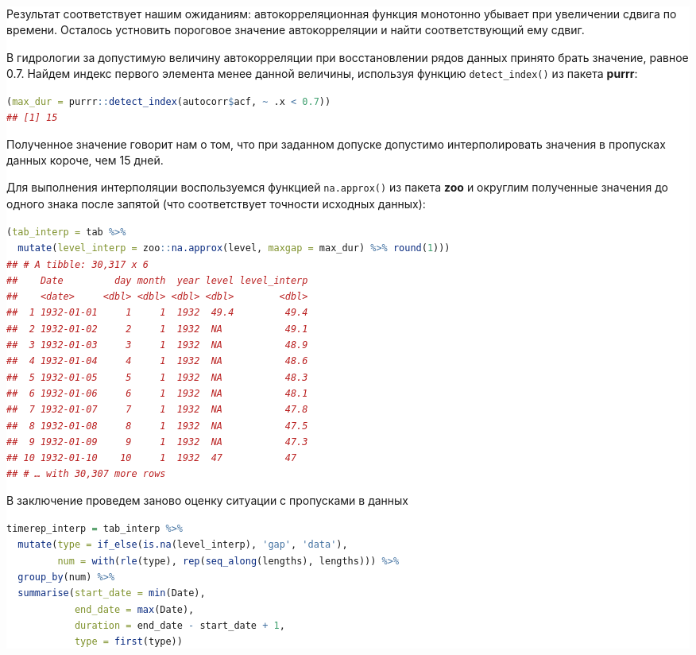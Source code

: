 Результат соответствует нашим ожиданиям: автокорреляционная функция монотонно убывает при увеличении сдвига по времени. Осталось устновить пороговое значение автокорреляции и найти соответствующий ему сдвиг. 

В гидрологии за допустимую величину автокорреляции при восстановлении рядов данных принято брать значение, равное $0.7$. Найдем индекс первого элемента менее данной величины, используя функцию `detect_index()` из пакета __purrr__:

```r
(max_dur = purrr::detect_index(autocorr$acf, ~ .x < 0.7))
## [1] 15
```
Полученное значение говорит нам о том, что при заданном допуске допустимо интерполировать значения в пропусках данных короче, чем 15 дней.

Для выполнения интерполяции воспользуемся функцией `na.approx()` из пакета __zoo__ и округлим полученные значения до одного знака после запятой (что соответствует точности исходных данных):

```r
(tab_interp = tab %>% 
  mutate(level_interp = zoo::na.approx(level, maxgap = max_dur) %>% round(1)))
## # A tibble: 30,317 x 6
##    Date         day month  year level level_interp
##    <date>     <dbl> <dbl> <dbl> <dbl>        <dbl>
##  1 1932-01-01     1     1  1932  49.4         49.4
##  2 1932-01-02     2     1  1932  NA           49.1
##  3 1932-01-03     3     1  1932  NA           48.9
##  4 1932-01-04     4     1  1932  NA           48.6
##  5 1932-01-05     5     1  1932  NA           48.3
##  6 1932-01-06     6     1  1932  NA           48.1
##  7 1932-01-07     7     1  1932  NA           47.8
##  8 1932-01-08     8     1  1932  NA           47.5
##  9 1932-01-09     9     1  1932  NA           47.3
## 10 1932-01-10    10     1  1932  47           47  
## # … with 30,307 more rows
```

В заключение проведем заново оценку ситуации с пропусками в данных

```r
timerep_interp = tab_interp %>% 
  mutate(type = if_else(is.na(level_interp), 'gap', 'data'),
         num = with(rle(type), rep(seq_along(lengths), lengths))) %>% 
  group_by(num) %>% 
  summarise(start_date = min(Date),
            end_date = max(Date),
            duration = end_date - start_date + 1,
            type = first(type))
```
<div id="htmlwidget-0dee3dc2a081bd059bb9" style="width:100%;height:auto;" class="datatables html-widget"></div>
<script type="application/json" data-for="htmlwidget-0dee3dc2a081bd059bb9">{"x":{"filter":"none","data":[["1","2","3","4","5","6","7","8","9","10","11"],[1,2,3,4,5,6,7,8,9,10,11],["1932-01-01","1935-01-01","1935-05-20","1935-12-01","1941-01-01","1945-01-01","1946-01-01","1981-01-01","1987-01-01","1996-01-01","1997-01-01"],["1934-12-31","1935-05-19","1935-11-30","1940-12-31","1944-12-31","1945-12-31","1980-12-31","1986-12-31","1995-12-31","1996-12-31","2014-12-31"],[1096,139,195,1858,1461,365,12784,2191,3287,366,6574],["data","gap","data","gap","data","gap","data","gap","data","gap","data"]],"container":"<table class=\"display\">\n  <thead>\n    <tr>\n      <th> <\/th>\n      <th>num<\/th>\n      <th>start_date<\/th>\n      <th>end_date<\/th>\n      <th>duration<\/th>\n      <th>type<\/th>\n    <\/tr>\n  <\/thead>\n<\/table>","options":{"columnDefs":[{"className":"dt-right","targets":1},{"orderable":false,"targets":0}],"order":[],"autoWidth":false,"orderClasses":false}},"evals":[],"jsHooks":[]}</script>
